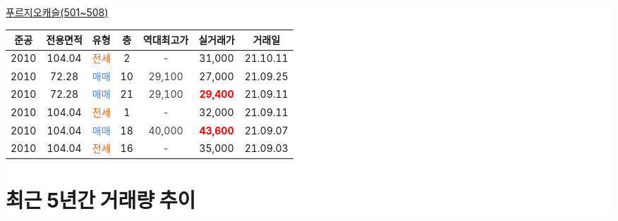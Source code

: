 [푸르지오캐슬(501~508)](https://search.naver.com/search.naver?query=%ED%91%B8%EB%A5%B4%EC%A7%80%EC%98%A4%EC%BA%90%EC%8A%AC%28501%7E508%29)

|준공|전용면적|유형|층|역대최고가|실거래가|거래일|
|:---:|:---:|:---:|:---:|:---:|:---:|:---:|
|2010|104.04|<span style="color:#FF5A00">전세</span>|2|<span style="color:#444444">-</span>|31,000|21.10.11|
|2010|72.28|<span style="color:#4285F3">매매</span>|10|<span style="color:#444444">29,100</span>|27,000|21.09.25|
|2010|72.28|<span style="color:#4285F3">매매</span>|21|<span style="color:#444444">29,100</span>|<b><span style="color:#FF0000">29,400</span></b>|21.09.11|
|2010|104.04|<span style="color:#FF5A00">전세</span>|1|<span style="color:#444444">-</span>|32,000|21.09.11|
|2010|104.04|<span style="color:#4285F3">매매</span>|18|<span style="color:#444444">40,000</span>|<b><span style="color:#FF0000">43,600</span></b>|21.09.07|
|2010|104.04|<span style="color:#FF5A00">전세</span>|16|<span style="color:#444444">-</span>|35,000|21.09.03|



<script async src="https://pagead2.googlesyndication.com/pagead/js/adsbygoogle.js"></script>

<ins class="adsbygoogle"
     style="display:block"
     data-ad-client="ca-pub-1142216861245946"
     data-ad-slot="4805727019"
     data-ad-format="auto"
     data-full-width-responsive="true"></ins>
<script>
     (adsbygoogle = window.adsbygoogle || []).push({});
</script>


# 최근 5년간 거래량 추이


<div style="width:100%;">
    <canvas id="deal_progress" height="200"></canvas>
</div>

<script>
new Chart(document.getElementById("deal_progress"), {
    type: 'line',
    data: {
        labels: ['16.01','16.02','16.03','16.04','16.05','16.06','16.07','16.08','16.09','16.10','16.11','16.12','17.01','17.02','17.03','17.04','17.05','17.06','17.07','17.08','17.09','17.10','17.11','17.12','18.01','18.02','18.03','18.04','18.05','18.06','18.07','18.08','18.09','18.10','18.11','18.12','19.01','19.02','19.03','19.04','19.05','19.06','19.07','19.08','19.09','19.10','19.11','19.12','20.01','20.02','20.03','20.04','20.05','20.06','20.07','20.08','20.09','20.10','20.11','20.12','21.01','21.02','21.03','21.04','21.05','21.06','21.07','21.08','21.09','21.10','21.11'],
        datasets: [{
            label: '매매/분양권',
            data: [10,20,24,17,19,15,17,17,12,27,16,18,17,8,12,12,22,18,22,16,17,17,16,15,18,19,22,17,20,15,8,14,10,10,15,12,17,18,13,12,10,9,43,15,13,30,17,39,20,33,32,49,94,57,20,14,20,14,40,50,49,47,49,51,44,34,34,28,26,17,2],
            borderColor: "rgba(66, 133, 243, 1)",
            backgroundColor: "rgba(66, 133, 243, 0.05)",
            borderWidth: 1,
            pointRadius: 0,
            fill: false,
            lineTension: 0
        },{
            label: '전/월세',
            data: [17,14,16,24,12,21,13,19,12,12,12,17,19,12,23,13,17,20,11,16,12,7,7,11,23,19,19,15,24,18,24,17,17,19,12,23,23,15,27,17,8,12,11,17,11,16,25,22,15,28,28,15,22,25,13,17,17,14,10,13,27,23,15,11,23,27,24,17,14,14,3],
            borderColor: "rgba(255, 90, 0, 1)",
            backgroundColor: "rgba(255, 90, 0, 0.05)",